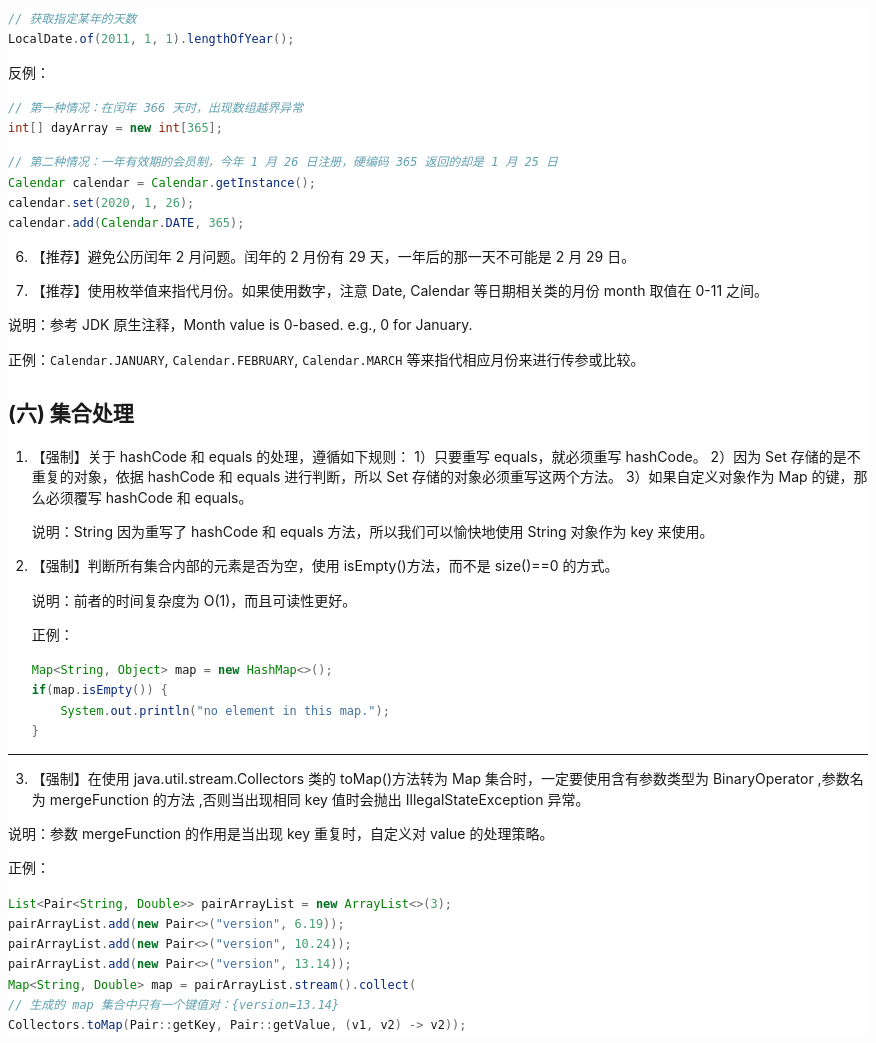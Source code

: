 ```java
// 获取指定某年的天数
LocalDate.of(2011, 1, 1).lengthOfYear();
```

反例：
```java
// 第一种情况：在闰年 366 天时，出现数组越界异常
int[] dayArray = new int[365];
```

```java
// 第二种情况：一年有效期的会员制，今年 1 月 26 日注册，硬编码 365 返回的却是 1 月 25 日
Calendar calendar = Calendar.getInstance();
calendar.set(2020, 1, 26);
calendar.add(Calendar.DATE, 365);
```

6. 【推荐】避免公历闰年 2 月问题。闰年的 2 月份有 29 天，一年后的那一天不可能是 2 月 29 日。

7. 【推荐】使用枚举值来指代月份。如果使用数字，注意 Date, Calendar 等日期相关类的月份 month 取值在 0-11 之间。

说明：参考 JDK 原生注释，Month value is 0-based. e.g., 0 for January.

正例：`Calendar.JANUARY`, `Calendar.FEBRUARY`, `Calendar.MARCH` 等来指代相应月份来进行传参或比较。

## (六) 集合处理

1. 【强制】关于 hashCode 和 equals 的处理，遵循如下规则：
   1）只要重写 equals，就必须重写 hashCode。
   2）因为 Set 存储的是不重复的对象，依据 hashCode 和 equals 进行判断，所以 Set 存储的对象必须重写这两个方法。
   3）如果自定义对象作为 Map 的键，那么必须覆写 hashCode 和 equals。

   说明：String 因为重写了 hashCode 和 equals 方法，所以我们可以愉快地使用 String 对象作为 key 来使用。

2. 【强制】判断所有集合内部的元素是否为空，使用 isEmpty()方法，而不是 size()==0 的方式。

   说明：前者的时间复杂度为 O(1)，而且可读性更好。

   正例：
   ```java
   Map<String, Object> map = new HashMap<>();
   if(map.isEmpty()) {
       System.out.println("no element in this map.");
   }
   ```

---

3. 【强制】在使用 java.util.stream.Collectors 类的 toMap()方法转为 Map 集合时，一定要使用含有参数类型为 BinaryOperator ,参数名为 mergeFunction 的方法 ,否则当出现相同 key 值时会抛出 IllegalStateException 异常。

说明：参数 mergeFunction 的作用是当出现 key 重复时，自定义对 value 的处理策略。

正例：
```java
List<Pair<String, Double>> pairArrayList = new ArrayList<>(3);
pairArrayList.add(new Pair<>("version", 6.19));
pairArrayList.add(new Pair<>("version", 10.24));
pairArrayList.add(new Pair<>("version", 13.14));
Map<String, Double> map = pairArrayList.stream().collect(
// 生成的 map 集合中只有一个键值对：{version=13.14}
Collectors.toMap(Pair::getKey, Pair::getValue, (v1, v2) -> v2));
```
